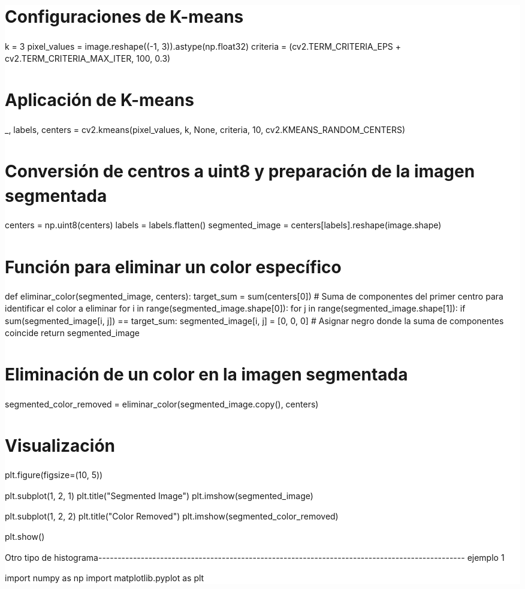 # Configuraciones de K-means
k = 3
pixel_values = image.reshape((-1, 3)).astype(np.float32)
criteria = (cv2.TERM_CRITERIA_EPS + cv2.TERM_CRITERIA_MAX_ITER, 100, 0.3)

# Aplicación de K-means
_, labels, centers = cv2.kmeans(pixel_values, k, None, criteria, 10, cv2.KMEANS_RANDOM_CENTERS)

# Conversión de centros a uint8 y preparación de la imagen segmentada
centers = np.uint8(centers)
labels = labels.flatten()
segmented_image = centers[labels].reshape(image.shape)

# Función para eliminar un color específico
def eliminar_color(segmented_image, centers):
    target_sum = sum(centers[0]) # Suma de componentes del primer centro para identificar el color a eliminar
    for i in range(segmented_image.shape[0]):
        for j in range(segmented_image.shape[1]):
            if sum(segmented_image[i, j]) == target_sum:
                segmented_image[i, j] = [0, 0, 0] # Asignar negro donde la suma de componentes coincide
    return segmented_image

# Eliminación de un color en la imagen segmentada
segmented_color_removed = eliminar_color(segmented_image.copy(), centers)

# Visualización
plt.figure(figsize=(10, 5))

plt.subplot(1, 2, 1)
plt.title("Segmented Image")
plt.imshow(segmented_image)

plt.subplot(1, 2, 2)
plt.title("Color Removed")
plt.imshow(segmented_color_removed)

plt.show()

Otro tipo de histograma-----------------------------------------------------------------------------------------------
ejemplo 1

import numpy as np 
import matplotlib.pyplot as plt
